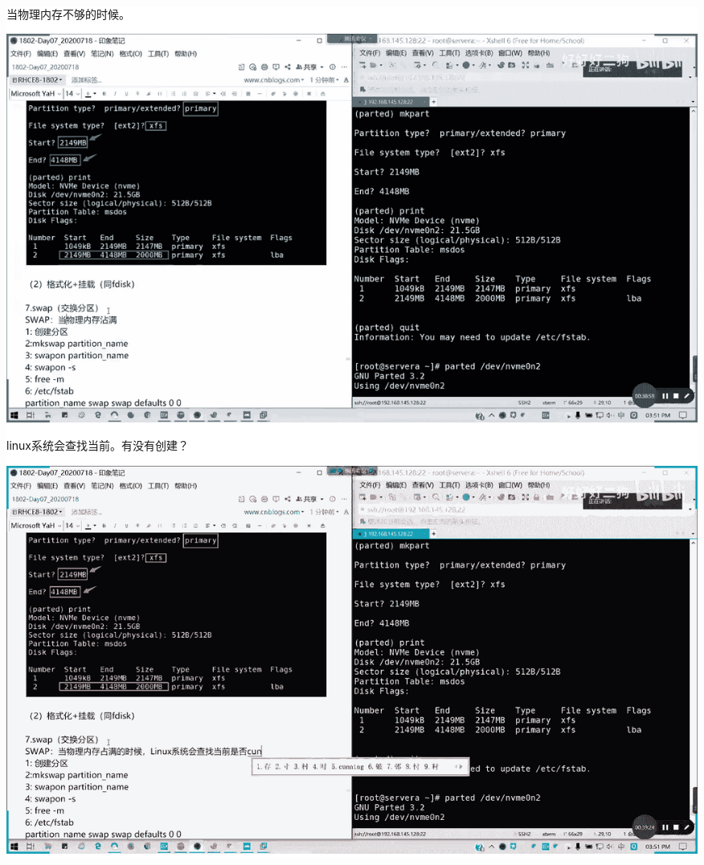 当物理内存不够的时候。

![](img/7134e44d186d96296359e0d2ddba100e_131.png)

linux系统会查找当前。有没有创建？

![](img/7134e44d186d96296359e0d2ddba100e_133.png)
